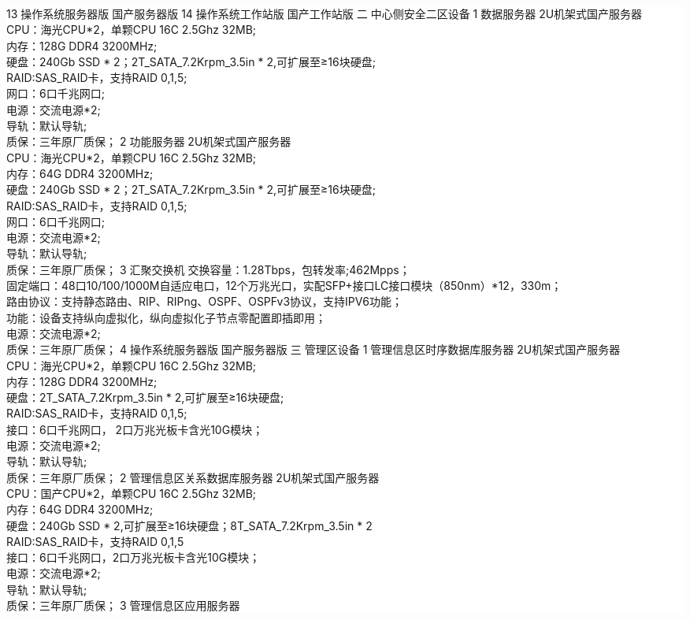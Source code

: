 </tr>
<tr>
<td>13</td>
<td>操作系统服务器版</td>
<td>国产服务器版</td>
</tr>
<tr>
<td>14</td>
<td>操作系统工作站版</td>
<td>国产工作站版</td>
</tr>
<tr>
<td>二</td>
<td>中心侧安全二区设备</td>
<td></td>
</tr>
<tr>
<td>1</td>
<td>数据服务器</td>
<td>2U机架式国产服务器<br>CPU：海光CPU*2，单颗CPU 16C 2.5Ghz 32MB;<br>内存：128G DDR4 3200MHz;<br>硬盘：240Gb SSD * 2；2T_SATA_7.2Krpm_3.5in * 2,可扩展至≥16块硬盘;<br>RAID:SAS_RAID卡，支持RAID 0,1,5;<br>网口：6口千兆网口;<br>电源：交流电源*2;<br>导轨：默认导轨;<br>质保：三年原厂质保；</td>
</tr>
<tr>
<td>2</td>
<td>功能服务器</td>
<td>2U机架式国产服务器<br>CPU：海光CPU*2，单颗CPU 16C 2.5Ghz 32MB;<br>内存：64G DDR4 3200MHz;<br>硬盘：240Gb SSD * 2；2T_SATA_7.2Krpm_3.5in * 2,可扩展至≥16块硬盘;<br>RAID:SAS_RAID卡，支持RAID 0,1,5;<br>网口：6口千兆网口;<br>电源：交流电源*2;<br>导轨：默认导轨;<br>质保：三年原厂质保；</td>
</tr>
<tr>
<td>3</td>
<td>汇聚交换机</td>
<td>交换容量：1.28Tbps，包转发率;462Mpps；<br>固定端口：48口10/100/1000M自适应电口，12个万兆光口，实配SFP+接口LC接口模块（850nm）*12，330m；<br>路由协议：支持静态路由、RIP、RIPng、OSPF、OSPFv3协议，支持IPV6功能；<br>功能：设备支持纵向虚拟化，纵向虚拟化子节点零配置即插即用；<br>电源：交流电源*2;<br>质保：三年原厂质保；</td>
</tr>
<tr>
<td>4</td>
<td>操作系统服务器版</td>
<td>国产服务器版</td>
</tr>
<tr>
<td>三</td>
<td>管理区设备</td>
<td></td>
</tr>
<tr>
<td>1</td>
<td>管理信息区时序数据库服务器</td>
<td>2U机架式国产服务器<br>CPU：海光CPU*2，单颗CPU 16C 2.5Ghz 32MB;<br>内存：128G DDR4 3200MHz;<br>硬盘：2T_SATA_7.2Krpm_3.5in * 2,可扩展至≥16块硬盘;<br>RAID:SAS_RAID卡，支持RAID 0,1,5;<br>接口：6口千兆网口， 2口万兆光板卡含光10G模块；<br>电源：交流电源*2;<br>导轨：默认导轨;<br>质保：三年原厂质保；</td>
</tr>
<tr>
<td>2</td>
<td>管理信息区关系数据库服务器</td>
<td>2U机架式国产服务器<br>CPU：国产CPU*2，单颗CPU 16C 2.5Ghz 32MB;<br>内存：64G DDR4 3200MHz;<br>硬盘：240Gb SSD * 2,可扩展至≥16块硬盘；8T_SATA_7.2Krpm_3.5in * 2<br>RAID:SAS_RAID卡，支持RAID 0,1,5<br>接口：6口千兆网口，2口万兆光板卡含光10G模块；<br>电源：交流电源*2;<br>导轨：默认导轨;<br>质保：三年原厂质保；</td>
</tr>
<tr>
<td>3</td>
<td>管理信息区应用服务器</td>